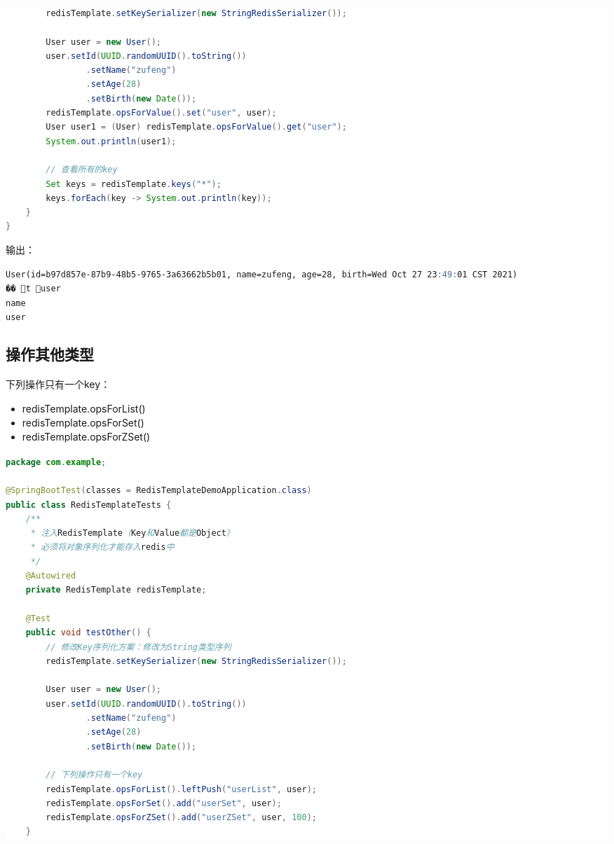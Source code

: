 ```java
        redisTemplate.setKeySerializer(new StringRedisSerializer());

        User user = new User();
        user.setId(UUID.randomUUID().toString())
                .setName("zufeng")
                .setAge(28)
                .setBirth(new Date());
        redisTemplate.opsForValue().set("user", user);
        User user1 = (User) redisTemplate.opsForValue().get("user");
        System.out.println(user1);

        // 查看所有的key
        Set keys = redisTemplate.keys("*");
        keys.forEach(key -> System.out.println(key));
    }
}
```

输出：

```markdown
User(id=b97d857e-87b9-48b5-9765-3a63662b5b01, name=zufeng, age=28, birth=Wed Oct 27 23:49:01 CST 2021)
�� t user
name
user
```



## 操作其他类型

下列操作只有一个key：

* redisTemplate.opsForList()
* redisTemplate.opsForSet()
* redisTemplate.opsForZSet()

```java
package com.example;

@SpringBootTest(classes = RedisTemplateDemoApplication.class)
public class RedisTemplateTests {
    /**
     * 注入RedisTemplate（Key和Value都是Object）
     * 必须将对象序列化才能存入redis中
     */
    @Autowired
    private RedisTemplate redisTemplate;

    @Test
    public void testOther() {
        // 修改Key序列化方案：修改为String类型序列
        redisTemplate.setKeySerializer(new StringRedisSerializer());

        User user = new User();
        user.setId(UUID.randomUUID().toString())
                .setName("zufeng")
                .setAge(28)
                .setBirth(new Date());
        
        // 下列操作只有一个key
        redisTemplate.opsForList().leftPush("userList", user);
        redisTemplate.opsForSet().add("userSet", user);
        redisTemplate.opsForZSet().add("userZSet", user, 100);
    }
```